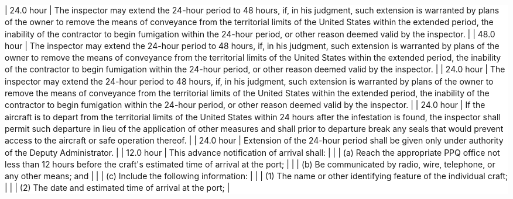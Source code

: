 | 24.0 hour   | The inspector may extend the 24-hour period to 48 hours, if, in his judgment, such extension is warranted by plans of the owner to remove the means of conveyance from the territorial limits of the United States within the extended period, the inability of the contractor to begin fumigation within the 24-hour period, or other reason deemed valid by the inspector.                                                                                                                              |
| 48.0 hour   | The inspector may extend the 24-hour period to 48 hours, if, in his judgment, such extension is warranted by plans of the owner to remove the means of conveyance from the territorial limits of the United States within the extended period, the inability of the contractor to begin fumigation within the 24-hour period, or other reason deemed valid by the inspector.                                                                                                                              |
| 24.0 hour   | The inspector may extend the 24-hour period to 48 hours, if, in his judgment, such extension is warranted by plans of the owner to remove the means of conveyance from the territorial limits of the United States within the extended period, the inability of the contractor to begin fumigation within the 24-hour period, or other reason deemed valid by the inspector.                                                                                                                              |
| 24.0 hour   | If the aircraft is to depart from the territorial limits of the United States within 24 hours after the infestation is found, the inspector shall permit such departure in lieu of the application of other measures and shall prior to departure break any seals that would prevent access to the aircraft or safe operation thereof.                                                                                                                                                                    |
| 24.0 hour   | Extension of the 24-hour period shall be given only under authority of the Deputy Administrator.                                                                                                                                                                                                                                                                                                                                                                                                          |
| 12.0 hour   | This advance notification of arrival shall:                                                                                                                                                                                                                                                                                                                                                                                                                                                               |
|             |               (a) Reach the appropriate PPQ office not less than 12 hours before the craft's estimated time of arrival at the port;                                                                                                                                                                                                                                                                                                                                                                       |
|             |               (b) Be communicated by radio, wire, telephone, or any other means; and                                                                                                                                                                                                                                                                                                                                                                                                                      |
|             |               (c) Include the following information:                                                                                                                                                                                                                                                                                                                                                                                                                                                      |
|             |               (1) The name or other identifying feature of the individual craft;                                                                                                                                                                                                                                                                                                                                                                                                                          |
|             |               (2) The date and estimated time of arrival at the port;                                                                                                                                                                                                                                                                                                                                                                                                                                     |